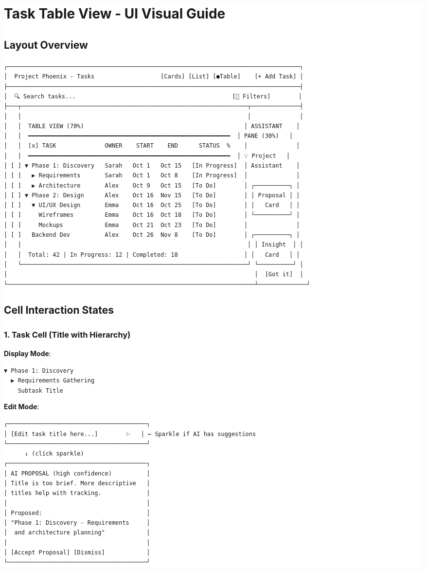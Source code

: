 # Task Table View - UI Visual Guide

## Layout Overview

```
┌────────────────────────────────────────────────────────────────────────────────────┐
│  Project Phoenix - Tasks                   [Cards] [List] [●Table]    [+ Add Task] │
├────────────────────────────────────────────────────────────────────────────────────┤
│  🔍 Search tasks...                                             [🔽 Filters]        │
├───┬─────────────────────────────────────────────────────────────────┬──────────────┤
│   │                                                                 │              │
│   │  TABLE VIEW (70%)                                              │ ASSISTANT    │
│   │  ━━━━━━━━━━━━━━━━━━━━━━━━━━━━━━━━━━━━━━━━━━━━━━━━━━━━━━━━━━  │ PANE (30%)   │
│   │  [x] TASK              OWNER    START    END      STATUS  %    │              │
│   │  ━━━━━━━━━━━━━━━━━━━━━━━━━━━━━━━━━━━━━━━━━━━━━━━━━━━━━━━━━━  │ 💡 Project   │
│ [ ] ▼ Phase 1: Discovery   Sarah   Oct 1   Oct 15   [In Progress]  │ Assistant    │
│ [ ]   ▶ Requirements       Sarah   Oct 1   Oct 8    [In Progress]  │              │
│ [ ]   ▶ Architecture       Alex    Oct 9   Oct 15   [To Do]        │ ┌──────────┐ │
│ [ ] ▼ Phase 2: Design      Alex    Oct 16  Nov 15   [To Do]        │ │ Proposal │ │
│ [ ]   ▼ UI/UX Design       Emma    Oct 16  Oct 25   [To Do]        │ │   Card   │ │
│ [ ]     Wireframes         Emma    Oct 16  Oct 18   [To Do]        │ └──────────┘ │
│ [ ]     Mockups            Emma    Oct 21  Oct 23   [To Do]        │              │
│ [ ]   Backend Dev          Alex    Oct 26  Nov 8    [To Do]        │ ┌──────────┐ │
│   │                                                                 │ │ Insight  │ │
│   │  Total: 42 | In Progress: 12 | Completed: 18                   │ │   Card   │ │
│   └─────────────────────────────────────────────────────────────────┘ └──────────┘ │
│                                                                       │  [Got it]  │
└───────────────────────────────────────────────────────────────────────┴──────────────┘
```

## Cell Interaction States

### 1. Task Cell (Title with Hierarchy)

**Display Mode**:
```
▼ Phase 1: Discovery
  ▶ Requirements Gathering
    Subtask Title
```

**Edit Mode**:
```
┌────────────────────────────────────────┐
│ [Edit task title here...]        ✨   │ ← Sparkle if AI has suggestions
└────────────────────────────────────────┘
      ↓ (click sparkle)
┌────────────────────────────────────────┐
│ AI PROPOSAL (high confidence)          │
│ Title is too brief. More descriptive   │
│ titles help with tracking.             │
│                                        │
│ Proposed:                              │
│ "Phase 1: Discovery - Requirements     │
│  and architecture planning"            │
│                                        │
│ [Accept Proposal] [Dismiss]            │
└────────────────────────────────────────┘
```
